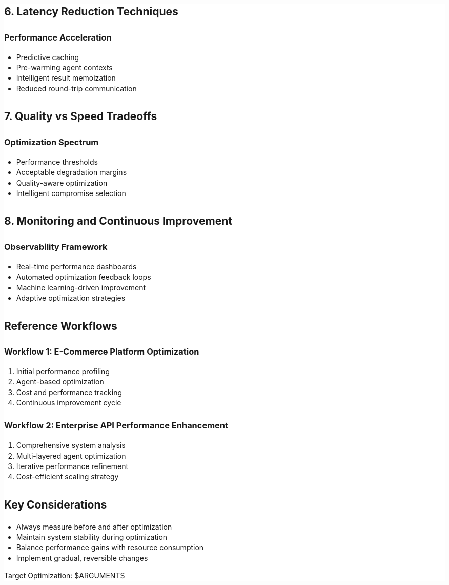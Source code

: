## 6. Latency Reduction Techniques

### Performance Acceleration
- Predictive caching
- Pre-warming agent contexts
- Intelligent result memoization
- Reduced round-trip communication

## 7. Quality vs Speed Tradeoffs

### Optimization Spectrum
- Performance thresholds
- Acceptable degradation margins
- Quality-aware optimization
- Intelligent compromise selection

## 8. Monitoring and Continuous Improvement

### Observability Framework
- Real-time performance dashboards
- Automated optimization feedback loops
- Machine learning-driven improvement
- Adaptive optimization strategies

## Reference Workflows

### Workflow 1: E-Commerce Platform Optimization
1. Initial performance profiling
2. Agent-based optimization
3. Cost and performance tracking
4. Continuous improvement cycle

### Workflow 2: Enterprise API Performance Enhancement
1. Comprehensive system analysis
2. Multi-layered agent optimization
3. Iterative performance refinement
4. Cost-efficient scaling strategy

## Key Considerations
- Always measure before and after optimization
- Maintain system stability during optimization
- Balance performance gains with resource consumption
- Implement gradual, reversible changes

Target Optimization: $ARGUMENTS